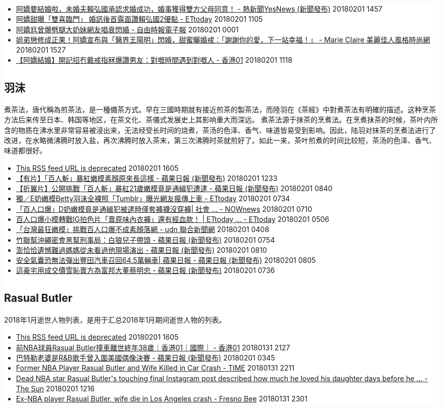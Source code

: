 - [阿嬌要結婚啦，未婚夫賴弘國承認求婚成功，婚事獲得雙方父母同意！ - 熱新聞YesNews (新聞發布)](http://yes-news.com/yespick/272477/%E9%98%BF%E5%AC%8C%E8%A6%81%E7%B5%90%E5%A9%9A%E5%95%A6%E6%9C%AA%E5%A9%9A%E5%A4%AB%E8%B3%B4%E5%BC%98%E5%9C%8B%E6%89%BF%E8%AA%8D%E6%B1%82%E5%A9%9A%E6%88%90%E5%8A%9F%E5%A9%9A%E4%BA%8B%E7%8D%B2%E5%BE%97%E9%9B%99%E6%96%B9%E7%88%B6%E6%AF%8D%E5%90%8C%E6%84%8F "阿嬌要結婚啦，未婚夫賴弘國承認求婚成功，婚事獲得雙方父母同意！ - 熱新聞YesNews (新聞發布)") 20180201 1457
- [阿嬌甜曝「雙喜臨門」 婚訊後首露面讚賴弘國2優點 - ETtoday](https://www.ettoday.net/news/20180201/1105672.htm "阿嬌甜曝「雙喜臨門」 婚訊後首露面讚賴弘國2優點 - ETtoday") 20180201 1105
- [阿嬌尪曾爆劈腿大奶妹網友唱衰閃婚 - 自由時報電子報](http://ent.ltn.com.tw/news/breakingnews/2328973 "阿嬌尪曾爆劈腿大奶妹網友唱衰閃婚 - 自由時報電子報") 20180201 0001
- [姐弟戀修成正果！阿嬌宣布與「醫界王陽明」閃婚，甜蜜曬婚戒：「謝謝你的愛，下一站幸福！」 - Marie Claire 美麗佳人風格時尚網](https://www.marieclaire.com.tw/celebrity/news/34822 "姐弟戀修成正果！阿嬌宣布與「醫界王陽明」閃婚，甜蜜曬婚戒：「謝謝你的愛，下一站幸福！」 - Marie Claire 美麗佳人風格時尚網") 20180201 1527
- [【阿嬌結婚】開記招冇戴戒指冧爆讚男友：對嘅時間遇到對嘅人 - 香港01](https://www.hk01.com/%E5%A8%9B%E6%A8%82/156077/-%E9%98%BF%E5%AC%8C%E7%B5%90%E5%A9%9A-%E9%96%8B%E8%A8%98%E6%8B%9B%E5%86%87%E6%88%B4%E6%88%92%E6%8C%87-%E5%86%A7%E7%88%86%E8%AE%9A%E7%94%B7%E5%8F%8B-%E5%B0%8D%E5%98%85%E6%99%82%E9%96%93%E9%81%87%E5%88%B0%E5%B0%8D%E5%98%85%E4%BA%BA "【阿嬌結婚】開記招冇戴戒指冧爆讚男友：對嘅時間遇到對嘅人 - 香港01") 20180201 1118

## 羽沫

煮茶法，唐代稱為煎茶法，是一種備茶方式。早在三國時期就有接近煎茶的製茶法，而陸羽在《茶經》中對煮茶法有明確的描述。这种烹茶方法后来传至日本、韩国等地区，在茶文化、茶儀式发展史上其影响重大而深远。
煮茶法源于抹茶的烹煮法。在烹煮抹茶的时候，茶叶内所含的物质在沸水里非常容易被浸出来，无法经受长时间的烧煮，茶汤的色泽、香气、味道皆易受到影响。因此，陆羽对抹茶的烹煮法进行了改进，在水略微沸腾时放入盐，再次沸腾时放入茶末，第三次沸腾时茶就煎好了。如此一来，茶叶煎煮的时间比较短，茶汤的色泽、香气、味道都很好。
- [This RSS feed URL is deprecated](0 "This RSS feed URL is deprecated") 20180201 1605
- [【有片】「百人斬」暴紅嫩模素顏原來長這樣 - 蘋果日報 (新聞發布)](https://tw.appledaily.com/new/realtime/20180201/1290129/ "【有片】「百人斬」暴紅嫩模素顏原來長這樣 - 蘋果日報 (新聞發布)") 20180201 1233
- [【折翼片】公開挑戰「百人斬」暴紅21歲嫩模竟是通緝犯遭逮 - 蘋果日報 (新聞發布)](https://tw.appledaily.com/new/realtime/20180201/1289933/ "【折翼片】公開挑戰「百人斬」暴紅21歲嫩模竟是通緝犯遭逮 - 蘋果日報 (新聞發布)") 20180201 0840
- [獨／E奶嫩模Betty羽沫全裸照「Tumblr」曝光網友瘋傳上車 - ETtoday](https://www.ettoday.net/news/20180201/1105475.htm "獨／E奶嫩模Betty羽沫全裸照「Tumblr」曝光網友瘋傳上車 - ETtoday") 20180201 0734
- [「百人口爆」D奶嫩模竟是通緝犯被逮時僅套褲襪沒穿褲| 社會 ... - NOWnews](https://www.nownews.com/news/20180201/2694411 "「百人口爆」D奶嫩模竟是通緝犯被逮時僅套褲襪沒穿褲| 社會 ... - NOWnews") 20180201 0710
- [百人口爆小模轉戰IG拍色片「賣原味內衣褲」還有經血款！ | ETtoday ... - ETtoday](https://www.ettoday.net/news/20180201/1105324.htm "百人口爆小模轉戰IG拍色片「賣原味內衣褲」還有經血款！ | ETtoday ... - ETtoday") 20180201 0506
- [「台灣最狂嫩模」挑戰百人口爆不成素顏落網 - udn 聯合新聞網](https://udn.com/news/story/7321/2961854 "「台灣最狂嫩模」挑戰百人口爆不成素顏落網 - udn 聯合新聞網") 20180201 0408
- [竹聯幫沖繩密會黑幫刑事局：白狼兒子帶頭 - 蘋果日報 (新聞發布)](https://tw.appledaily.com/new/realtime/20180201/1290134/ "竹聯幫沖繩密會黑幫刑事局：白狼兒子帶頭 - 蘋果日報 (新聞發布)") 20180201 0754
- [澎恰恰遺憾難過媽媽從未看過他現場演出 - 蘋果日報 (新聞發布)](https://tw.appledaily.com/new/realtime/20180201/1290188/ "澎恰恰遺憾難過媽媽從未看過他現場演出 - 蘋果日報 (新聞發布)") 20180201 0810
- [安全氣囊恐無法彈出豐田汽車召回64.5萬輛車| 蘋果日報 - 蘋果日報 (新聞發布)](https://tw.appledaily.com/new/realtime/20180201/1290100/ "安全氣囊恐無法彈出豐田汽車召回64.5萬輛車| 蘋果日報 - 蘋果日報 (新聞發布)") 20180201 0805
- [這豪宅用成交價雪恥賣方為富邦大董蔡明忠 - 蘋果日報 (新聞發布)](https://tw.appledaily.com/new/realtime/20180201/1290142/ "這豪宅用成交價雪恥賣方為富邦大董蔡明忠 - 蘋果日報 (新聞發布)") 20180201 0736

## Rasual Butler

2018年1月逝世人物列表，是用于汇总2018年1月期间逝世人物的列表。
- [This RSS feed URL is deprecated](0 "This RSS feed URL is deprecated") 20180201 1605
- [前NBA球員Rasual Butler撞車離世終年38歲｜香港01｜國際｜ - 香港01](https://www.hk01.com/%E5%9C%8B%E9%9A%9B/155820/%E5%89%8DNBA%E7%90%83%E5%93%A1Rasual-Butler%E6%92%9E%E8%BB%8A%E9%9B%A2%E4%B8%96-%E7%B5%82%E5%B9%B438%E6%AD%B2 "前NBA球員Rasual Butler撞車離世終年38歲｜香港01｜國際｜ - 香港01") 20180131 2127
- [巴特勒老婆是R&B歌手曾入圍美國偶像決賽 - 蘋果日報 (新聞發布)](https://tw.appledaily.com/new/realtime/20180201/1289923/ "巴特勒老婆是R&B歌手曾入圍美國偶像決賽 - 蘋果日報 (新聞發布)") 20180201 0345
- [Former NBA Player Rasual Butler and Wife Killed in Car Crash - TIME](http://time.com/5127829/rasual-butler-car-accident/ "Former NBA Player Rasual Butler and Wife Killed in Car Crash - TIME") 20180131 2211
- [Dead NBA star Rasual Butler's touching final Instagram post described how much he loved his daughter days before he ... - The Sun](https://www.thesun.co.uk/news/5475419/rasual-butler-dead-nba-car-crash-wife-leah-labelle-daughter-instagram/ "Dead NBA star Rasual Butler's touching final Instagram post described how much he loved his daughter days before he ... - The Sun") 20180201 1216
- [Ex-NBA player Rasual Butler, wife die in Los Angeles crash - Fresno Bee](https://www.fresnobee.com/entertainment/article197730779.html "Ex-NBA player Rasual Butler, wife die in Los Angeles crash - Fresno Bee") 20180131 2301